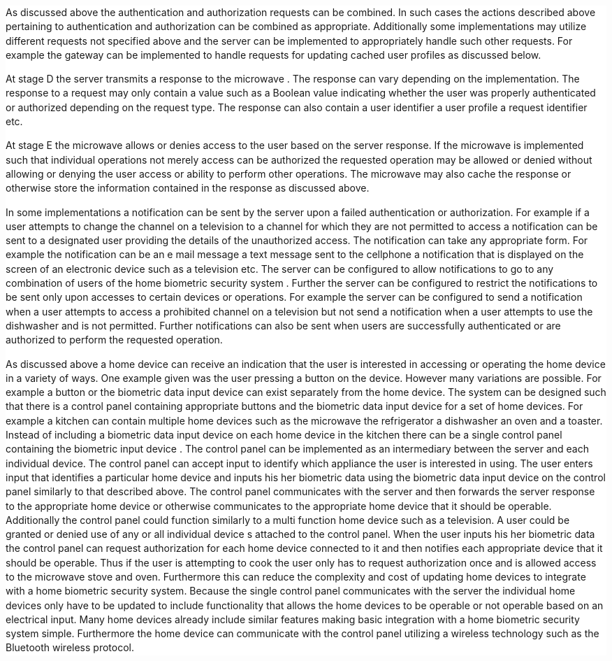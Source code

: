 As discussed above the authentication and authorization requests can be combined. In such cases the actions described above pertaining to authentication and authorization can be combined as appropriate. Additionally some implementations may utilize different requests not specified above and the server can be implemented to appropriately handle such other requests. For example the gateway can be implemented to handle requests for updating cached user profiles as discussed below.

At stage D the server transmits a response to the microwave . The response can vary depending on the implementation. The response to a request may only contain a value such as a Boolean value indicating whether the user was properly authenticated or authorized depending on the request type. The response can also contain a user identifier a user profile a request identifier etc.

At stage E the microwave allows or denies access to the user based on the server response. If the microwave is implemented such that individual operations not merely access can be authorized the requested operation may be allowed or denied without allowing or denying the user access or ability to perform other operations. The microwave may also cache the response or otherwise store the information contained in the response as discussed above.

In some implementations a notification can be sent by the server upon a failed authentication or authorization. For example if a user attempts to change the channel on a television to a channel for which they are not permitted to access a notification can be sent to a designated user providing the details of the unauthorized access. The notification can take any appropriate form. For example the notification can be an e mail message a text message sent to the cellphone a notification that is displayed on the screen of an electronic device such as a television etc. The server can be configured to allow notifications to go to any combination of users of the home biometric security system . Further the server can be configured to restrict the notifications to be sent only upon accesses to certain devices or operations. For example the server can be configured to send a notification when a user attempts to access a prohibited channel on a television but not send a notification when a user attempts to use the dishwasher and is not permitted. Further notifications can also be sent when users are successfully authenticated or are authorized to perform the requested operation.

As discussed above a home device can receive an indication that the user is interested in accessing or operating the home device in a variety of ways. One example given was the user pressing a button on the device. However many variations are possible. For example a button or the biometric data input device can exist separately from the home device. The system can be designed such that there is a control panel containing appropriate buttons and the biometric data input device for a set of home devices. For example a kitchen can contain multiple home devices such as the microwave the refrigerator a dishwasher an oven and a toaster. Instead of including a biometric data input device on each home device in the kitchen there can be a single control panel containing the biometric input device . The control panel can be implemented as an intermediary between the server and each individual device. The control panel can accept input to identify which appliance the user is interested in using. The user enters input that identifies a particular home device and inputs his her biometric data using the biometric data input device on the control panel similarly to that described above. The control panel communicates with the server and then forwards the server response to the appropriate home device or otherwise communicates to the appropriate home device that it should be operable. Additionally the control panel could function similarly to a multi function home device such as a television. A user could be granted or denied use of any or all individual device s attached to the control panel. When the user inputs his her biometric data the control panel can request authorization for each home device connected to it and then notifies each appropriate device that it should be operable. Thus if the user is attempting to cook the user only has to request authorization once and is allowed access to the microwave stove and oven. Furthermore this can reduce the complexity and cost of updating home devices to integrate with a home biometric security system. Because the single control panel communicates with the server the individual home devices only have to be updated to include functionality that allows the home devices to be operable or not operable based on an electrical input. Many home devices already include similar features making basic integration with a home biometric security system simple. Furthermore the home device can communicate with the control panel utilizing a wireless technology such as the Bluetooth wireless protocol.
